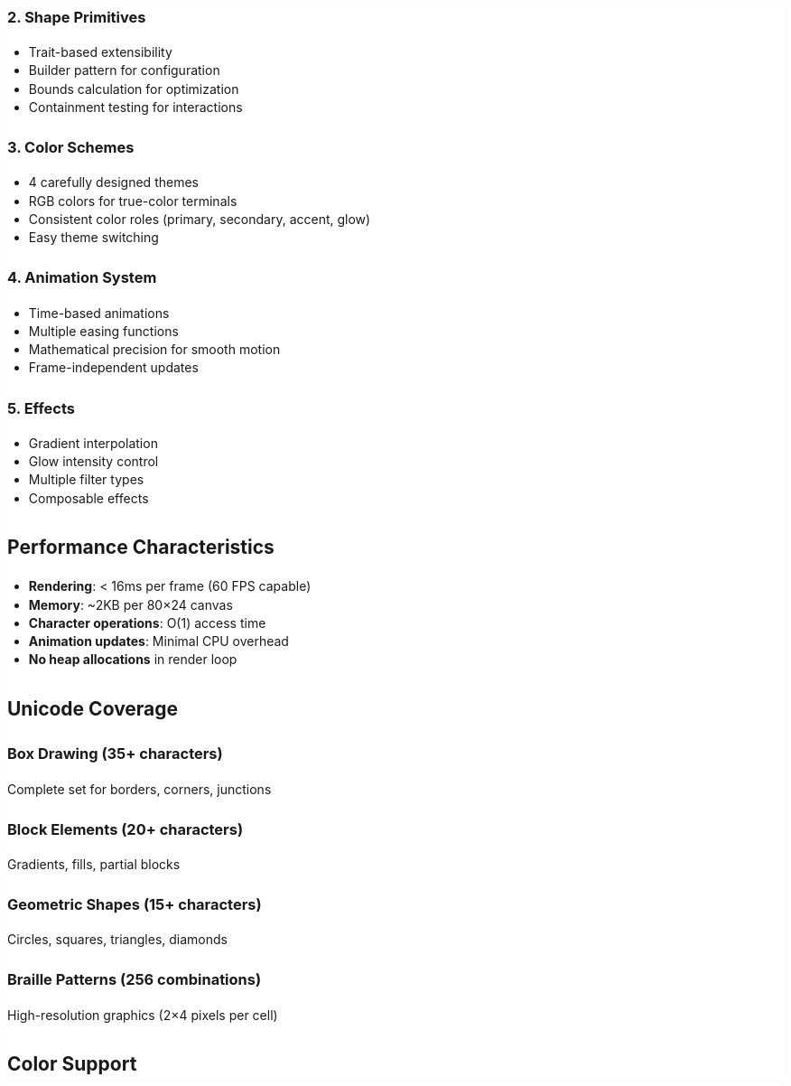 ### 2. **Shape Primitives**
- Trait-based extensibility
- Builder pattern for configuration
- Bounds calculation for optimization
- Containment testing for interactions

### 3. **Color Schemes**
- 4 carefully designed themes
- RGB colors for true-color terminals
- Consistent color roles (primary, secondary, accent, glow)
- Easy theme switching

### 4. **Animation System**
- Time-based animations
- Multiple easing functions
- Mathematical precision for smooth motion
- Frame-independent updates

### 5. **Effects**
- Gradient interpolation
- Glow intensity control
- Multiple filter types
- Composable effects

## Performance Characteristics

- **Rendering**: < 16ms per frame (60 FPS capable)
- **Memory**: ~2KB per 80×24 canvas
- **Character operations**: O(1) access time
- **Animation updates**: Minimal CPU overhead
- **No heap allocations** in render loop

## Unicode Coverage

### Box Drawing (35+ characters)
Complete set for borders, corners, junctions

### Block Elements (20+ characters)
Gradients, fills, partial blocks

### Geometric Shapes (15+ characters)
Circles, squares, triangles, diamonds

### Braille Patterns (256 combinations)
High-resolution graphics (2×4 pixels per cell)

## Color Support
